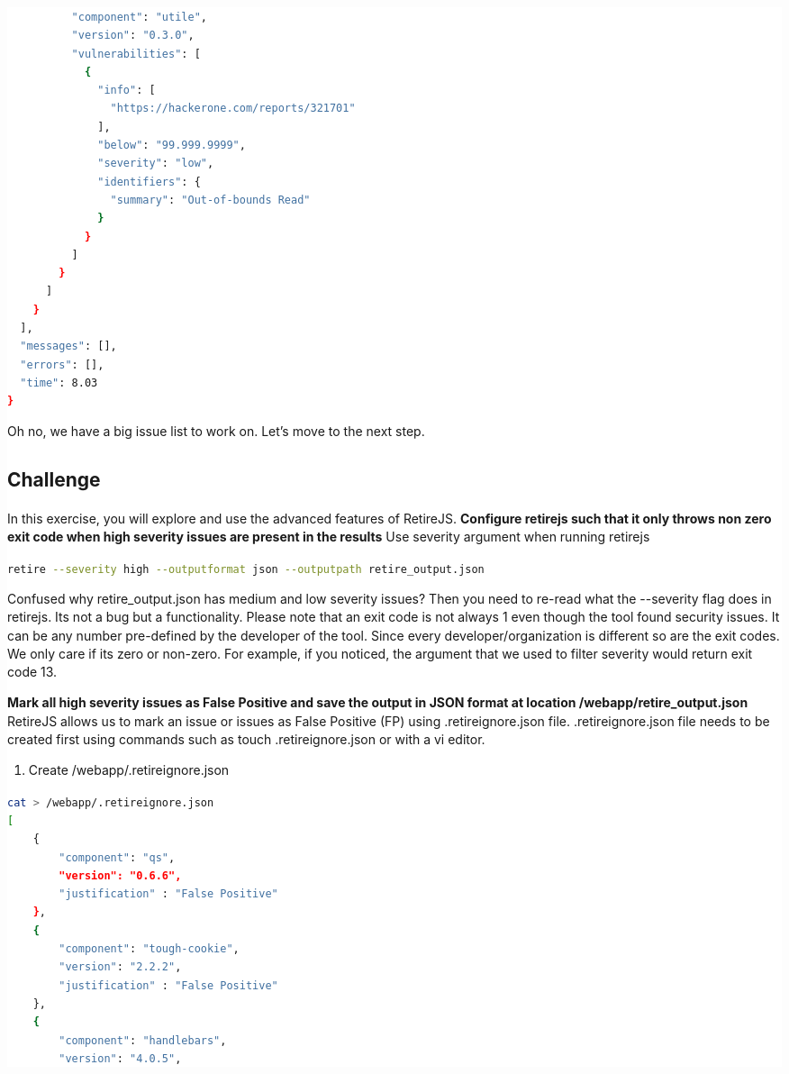 ```sh
          "component": "utile",
          "version": "0.3.0",
          "vulnerabilities": [
            {
              "info": [
                "https://hackerone.com/reports/321701"
              ],
              "below": "99.999.9999",
              "severity": "low",
              "identifiers": {
                "summary": "Out-of-bounds Read"
              }
            }
          ]
        }
      ]
    }
  ],
  "messages": [],
  "errors": [],
  "time": 8.03
}
```
Oh no, we have a big issue list to work on.
Let’s move to the next step.
## Challenge
In this exercise, you will explore and use the advanced features of RetireJS.
**Configure retirejs such that it only throws non zero exit code when high severity issues are present in the results**
Use severity argument when running retirejs
```sh
retire --severity high --outputformat json --outputpath retire_output.json
```
Confused why retire_output.json has medium and low severity issues? Then you need to re-read what the --severity flag does in retirejs. Its not a bug but a functionality.
Please note that an exit code is not always 1 even though the tool found security issues. It can be any number pre-defined by the developer of the tool.
Since every developer/organization is different so are the exit codes. We only care if its zero or non-zero. For example, if you noticed, the argument that we used to filter severity would return exit code 13.

**Mark all high severity issues as False Positive and save the output in JSON format at location /webapp/retire_output.json**
RetireJS allows us to mark an issue or issues as False Positive (FP) using .retireignore.json file.
.retireignore.json file needs to be created first using commands such as touch .retireignore.json or with a vi editor.
1) Create /webapp/.retireignore.json
```sh
cat > /webapp/.retireignore.json
[
    {
        "component": "qs",
        "version": "0.6.6",
        "justification" : "False Positive"
    },
    {
        "component": "tough-cookie",
        "version": "2.2.2",
        "justification" : "False Positive"
    },
    {
        "component": "handlebars",
        "version": "4.0.5",
```